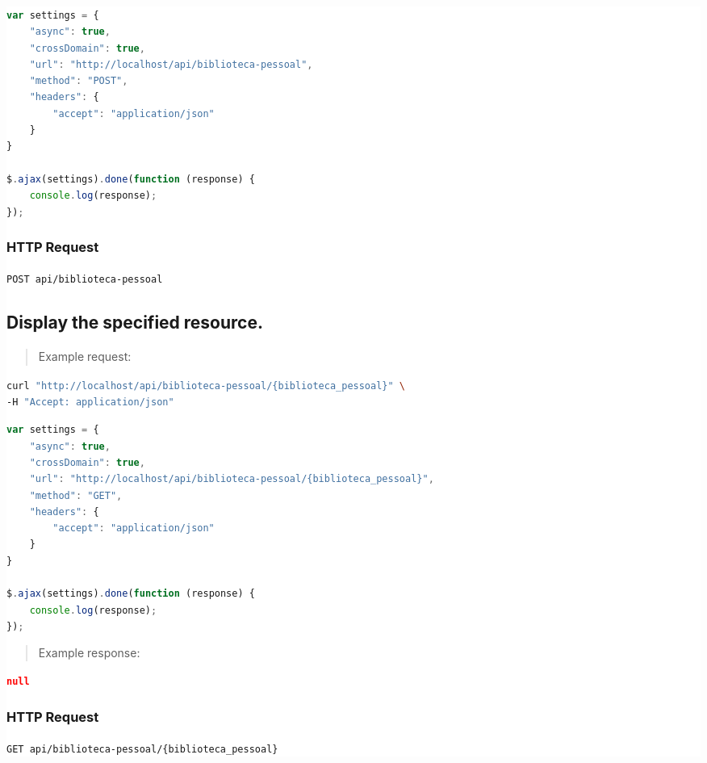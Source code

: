 ```javascript
var settings = {
    "async": true,
    "crossDomain": true,
    "url": "http://localhost/api/biblioteca-pessoal",
    "method": "POST",
    "headers": {
        "accept": "application/json"
    }
}

$.ajax(settings).done(function (response) {
    console.log(response);
});
```


### HTTP Request
`POST api/biblioteca-pessoal`




## Display the specified resource.

> Example request:

```bash
curl "http://localhost/api/biblioteca-pessoal/{biblioteca_pessoal}" \
-H "Accept: application/json"
```

```javascript
var settings = {
    "async": true,
    "crossDomain": true,
    "url": "http://localhost/api/biblioteca-pessoal/{biblioteca_pessoal}",
    "method": "GET",
    "headers": {
        "accept": "application/json"
    }
}

$.ajax(settings).done(function (response) {
    console.log(response);
});
```

> Example response:

```json
null
```

### HTTP Request
`GET api/biblioteca-pessoal/{biblioteca_pessoal}`
